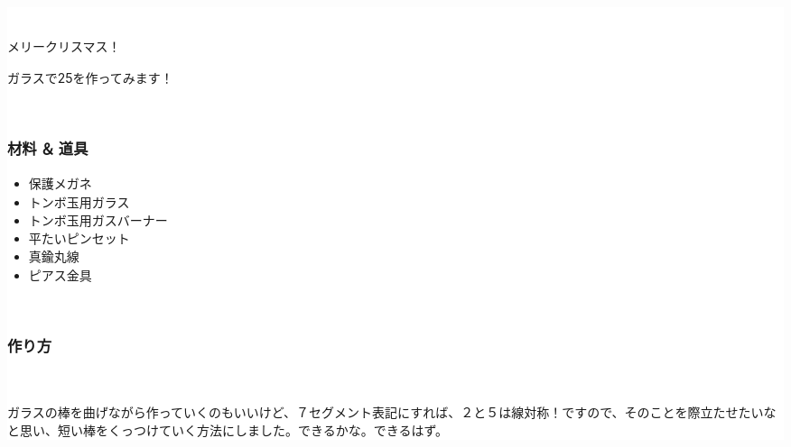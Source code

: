 <br>

メリークリスマス！<br>

ガラスで25を作ってみます！

<br>

### **材料 ＆ 道具**

* 保護メガネ
* トンボ玉用ガラス
* トンボ玉用ガスバーナー
* 平たいピンセット
* 真鍮丸線
* ピアス金具

<br>

### **作り方**
<br>

ガラスの棒を曲げながら作っていくのもいいけど、７セグメント表記にすれば、２と５は線対称！ですので、そのことを際立たせたいなと思い、短い棒をくっつけていく方法にしました。できるかな。できるはず。<br>
